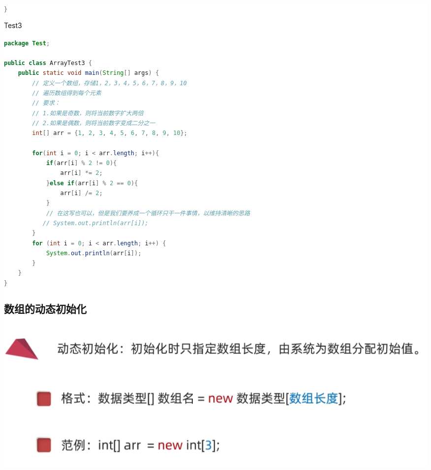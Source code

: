 ```java
}
```



Test3

```JAVA
package Test;

public class ArrayTest3 {
    public static void main(String[] args) {
        // 定义一个数组，存储1，2，3，4，5，6，7，8，9，10
        // 遍历数组得到每个元素
        // 要求：
        // 1.如果是奇数，则将当前数字扩大两倍
        // 2.如果是偶数，则将当前数字变成二分之一
        int[] arr = {1, 2, 3, 4, 5, 6, 7, 8, 9, 10};

        for(int i = 0; i < arr.length; i++){
            if(arr[i] % 2 != 0){
                arr[i] *= 2;
            }else if(arr[i] % 2 == 0){
                arr[i] /= 2;
            }
            // 在这写也可以，但是我们要养成一个循环只干一件事情，以维持清晰的思路
           // System.out.println(arr[i]);
        }
        for (int i = 0; i < arr.length; i++) {
            System.out.println(arr[i]);
        }
    }
}
```



## 数组的动态初始化

![image-20250401103840105](JAVA%E6%9E%9C%E5%AD%90.assets/image-20250401103840105.png)
